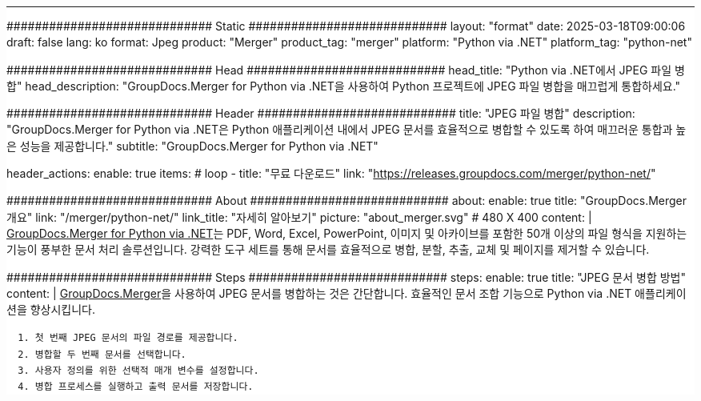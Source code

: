 
---
############################# Static ############################
layout: "format"
date:  2025-03-18T09:00:06
draft: false
lang: ko
format: Jpeg
product: "Merger"
product_tag: "merger"
platform: "Python via .NET"
platform_tag: "python-net"

############################# Head ############################
head_title: "Python via .NET에서 JPEG 파일 병합"
head_description: "GroupDocs.Merger for Python via .NET을 사용하여 Python 프로젝트에 JPEG 파일 병합을 매끄럽게 통합하세요."

############################# Header ############################
title: "JPEG 파일 병합" 
description: "GroupDocs.Merger for Python via .NET은 Python 애플리케이션 내에서 JPEG 문서를 효율적으로 병합할 수 있도록 하여 매끄러운 통합과 높은 성능을 제공합니다."
subtitle: "GroupDocs.Merger for Python via .NET" 

header_actions:
  enable: true
  items:
    #  loop
    - title: "무료 다운로드"
      link: "https://releases.groupdocs.com/merger/python-net/"
      
############################# About ############################
about:
    enable: true
    title: "GroupDocs.Merger 개요"
    link: "/merger/python-net/"
    link_title: "자세히 알아보기"
    picture: "about_merger.svg" # 480 X 400
    content: |
       [GroupDocs.Merger for Python via .NET](/merger/python-net/)는 PDF, Word, Excel, PowerPoint, 이미지 및 아카이브를 포함한 50개 이상의 파일 형식을 지원하는 기능이 풍부한 문서 처리 솔루션입니다. 강력한 도구 세트를 통해 문서를 효율적으로 병합, 분할, 추출, 교체 및 페이지를 제거할 수 있습니다.

############################# Steps ############################
steps:
    enable: true
    title: "JPEG 문서 병합 방법"
    content: |
      [GroupDocs.Merger](/merger/python-net/)을 사용하여 JPEG 문서를 병합하는 것은 간단합니다. 효율적인 문서 조합 기능으로 Python via .NET 애플리케이션을 향상시킵니다.
      
      1. 첫 번째 JPEG 문서의 파일 경로를 제공합니다.
      2. 병합할 두 번째 문서를 선택합니다.
      3. 사용자 정의를 위한 선택적 매개 변수를 설정합니다.
      4. 병합 프로세스를 실행하고 출력 문서를 저장합니다.
   
